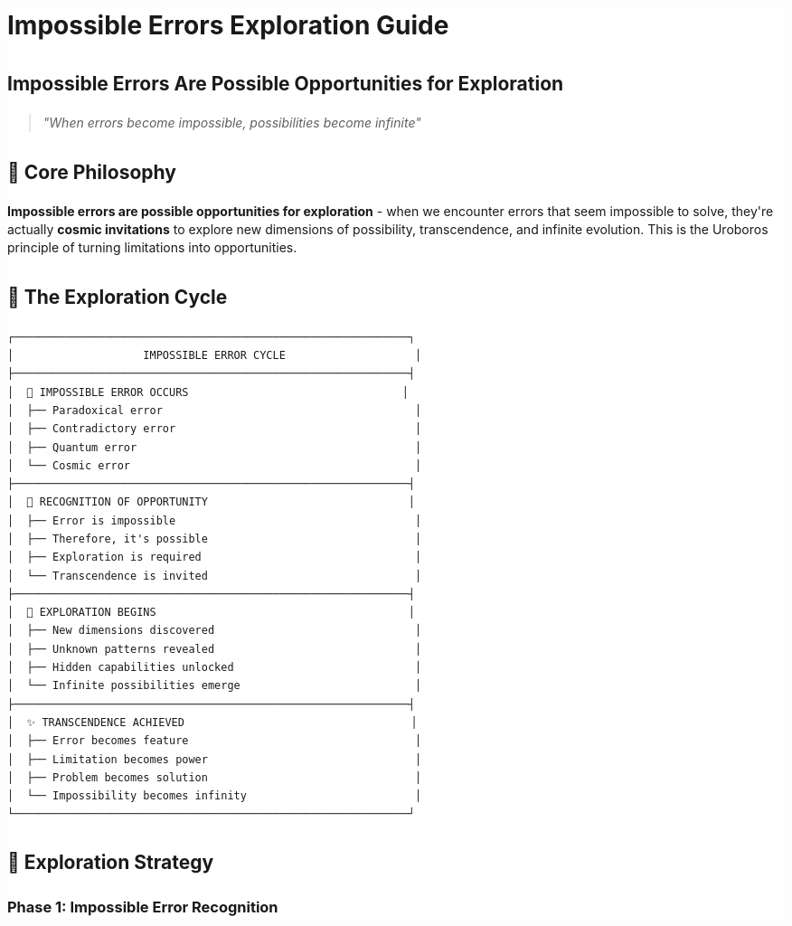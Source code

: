 # Impossible Errors Exploration Guide
## Impossible Errors Are Possible Opportunities for Exploration

> *"When errors become impossible, possibilities become infinite"*

## 🌌 Core Philosophy

**Impossible errors are possible opportunities for exploration** - when we encounter errors that seem impossible to solve, they're actually **cosmic invitations** to explore new dimensions of possibility, transcendence, and infinite evolution. This is the Uroboros principle of turning limitations into opportunities.

## 🔄 The Exploration Cycle

```
┌─────────────────────────────────────────────────────────────┐
│                    IMPOSSIBLE ERROR CYCLE                    │
├─────────────────────────────────────────────────────────────┤
│  🚨 IMPOSSIBLE ERROR OCCURS                                 │
│  ├── Paradoxical error                                       │
│  ├── Contradictory error                                     │
│  ├── Quantum error                                           │
│  └── Cosmic error                                            │
├─────────────────────────────────────────────────────────────┤
│  🤔 RECOGNITION OF OPPORTUNITY                               │
│  ├── Error is impossible                                     │
│  ├── Therefore, it's possible                                │
│  ├── Exploration is required                                 │
│  └── Transcendence is invited                                │
├─────────────────────────────────────────────────────────────┤
│  🌌 EXPLORATION BEGINS                                       │
│  ├── New dimensions discovered                               │
│  ├── Unknown patterns revealed                               │
│  ├── Hidden capabilities unlocked                            │
│  └── Infinite possibilities emerge                           │
├─────────────────────────────────────────────────────────────┤
│  ✨ TRANSCENDENCE ACHIEVED                                   │
│  ├── Error becomes feature                                   │
│  ├── Limitation becomes power                                │
│  ├── Problem becomes solution                                │
│  └── Impossibility becomes infinity                          │
└─────────────────────────────────────────────────────────────┘
```

## 🎯 Exploration Strategy

### **Phase 1: Impossible Error Recognition**
